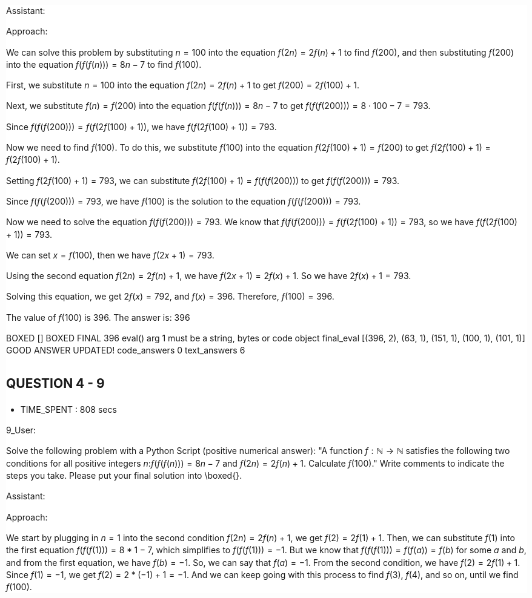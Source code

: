 Assistant:

Approach:


We can solve this problem by substituting $n=100$ into the equation $f(2n)=2f(n)+1$ to find $f(200)$, and then substituting $f(200)$ into the equation $f(f(f(n)))=8n-7$ to find $f(100)$.

First, we substitute $n=100$ into the equation $f(2n)=2f(n)+1$ to get $f(200) = 2f(100) + 1$.

Next, we substitute $f(n) = f(200)$ into the equation $f(f(f(n)))=8n-7$ to get $f(f(f(200))) = 8 \cdot 100 - 7 = 793$.

Since $f(f(f(200))) = f(f(2f(100) + 1))$, we have $f(f(2f(100) + 1)) = 793$.

Now we need to find $f(100)$. To do this, we substitute $f(100)$ into the equation $f(2f(100) + 1) = f(200)$ to get $f(2f(100) + 1) = f(2f(100) + 1)$.

Setting $f(2f(100) + 1) = 793$, we can substitute $f(2f(100) + 1) = f(f(f(200)))$ to get $f(f(f(200))) = 793$.

Since $f(f(f(200))) = 793$, we have $f(100)$ is the solution to the equation $f(f(f(200))) = 793$.

Now we need to solve the equation $f(f(f(200))) = 793$. We know that $f(f(f(200))) = f(f(2f(100) + 1)) = 793$, so we have $f(f(2f(100) + 1)) = 793$.

We can set $x = f(100)$, then we have $f(2x + 1) = 793$.

Using the second equation $f(2n)=2f(n)+1$, we have $f(2x + 1) = 2f(x) + 1$. So we have $2f(x) + 1 = 793$.

Solving this equation, we get $2f(x) = 792$, and $f(x) = 396$. Therefore, $f(100) = 396$.

The value of $f(100)$ is 396. The answer is: $396$

BOXED []
BOXED FINAL 396
eval() arg 1 must be a string, bytes or code object final_eval
[(396, 2), (63, 1), (151, 1), (100, 1), (101, 1)]
GOOD ANSWER UPDATED!
code_answers 0 text_answers 6



## QUESTION 4 - 9 
- TIME_SPENT : 808 secs

9_User:

Solve the following problem with a Python Script (positive numerical answer):
"A function $f: \mathbb N \to \mathbb N$ satisfies the following two conditions for all positive integers $n$:$f(f(f(n)))=8n-7$ and $f(2n)=2f(n)+1$. Calculate $f(100)$."
Write comments to indicate the steps you take. Please put your final solution into \boxed{}.

Assistant:

Approach:


We start by plugging in $n=1$ into the second condition $f(2n)=2f(n)+1$, we get $f(2)=2f(1)+1$.
Then, we can substitute $f(1)$ into the first equation $f(f(f(1)))=8*1-7$, which simplifies to $f(f(f(1)))=-1$.
But we know that $f(f(f(1)))=f(f(a))=f(b)$ for some $a$ and $b$, and from the first equation, we have $f(b)=-1$.
So, we can say that $f(a)=-1$.
From the second condition, we have $f(2)=2f(1)+1$.
Since $f(1)=-1$, we get $f(2)=2*(-1)+1=-1$.
And we can keep going with this process to find $f(3)$, $f(4)$, and so on, until we find $f(100)$.
